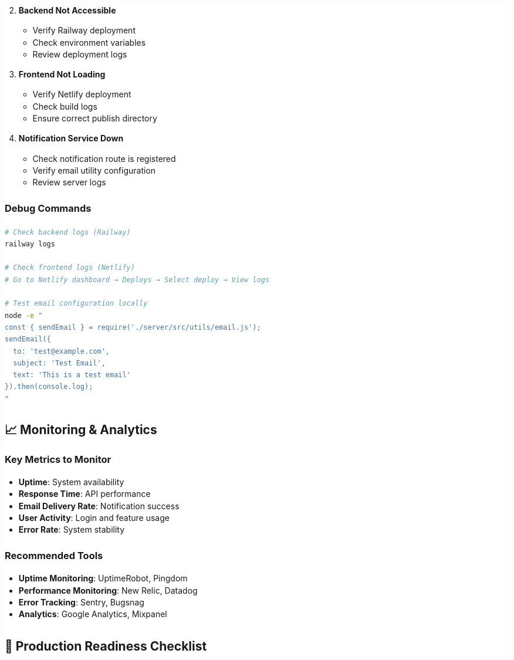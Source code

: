 2. **Backend Not Accessible**
   - Verify Railway deployment
   - Check environment variables
   - Review deployment logs

3. **Frontend Not Loading**
   - Verify Netlify deployment
   - Check build logs
   - Ensure correct publish directory

4. **Notification Service Down**
   - Check notification route is registered
   - Verify email utility configuration
   - Review server logs

### Debug Commands

```bash
# Check backend logs (Railway)
railway logs

# Check frontend logs (Netlify)
# Go to Netlify dashboard → Deploys → Select deploy → View logs

# Test email configuration locally
node -e "
const { sendEmail } = require('./server/src/utils/email.js');
sendEmail({
  to: 'test@example.com',
  subject: 'Test Email',
  text: 'This is a test email'
}).then(console.log);
"
```

## 📈 Monitoring & Analytics

### Key Metrics to Monitor
- **Uptime**: System availability
- **Response Time**: API performance
- **Email Delivery Rate**: Notification success
- **User Activity**: Login and feature usage
- **Error Rate**: System stability

### Recommended Tools
- **Uptime Monitoring**: UptimeRobot, Pingdom
- **Performance Monitoring**: New Relic, Datadog
- **Error Tracking**: Sentry, Bugsnag
- **Analytics**: Google Analytics, Mixpanel

## 🎯 Production Readiness Checklist
